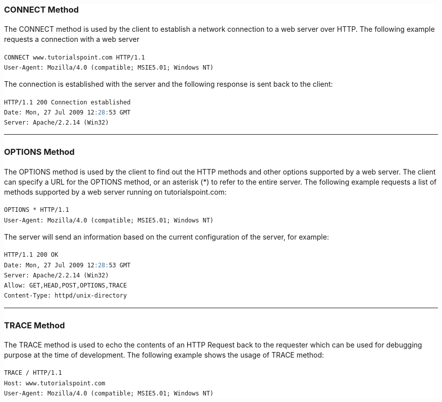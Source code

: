 
### CONNECT Method

The CONNECT method is used by the client to establish a network connection to a web server over HTTP. The following example requests a connection with a web server

```markdown
CONNECT www.tutorialspoint.com HTTP/1.1
User-Agent: Mozilla/4.0 (compatible; MSIE5.01; Windows NT)
```

The connection is established with the server and the following response is sent back to the client:

```markdown
HTTP/1.1 200 Connection established
Date: Mon, 27 Jul 2009 12:28:53 GMT
Server: Apache/2.2.14 (Win32)
```

---

### OPTIONS Method

The OPTIONS method is used by the client to find out the HTTP methods and other options supported by a web server. The client can specify a URL for the OPTIONS method, or an asterisk (*) to refer to the entire server. The following example requests a list of methods supported by a web server running on tutorialspoint.com:

```markdown
OPTIONS * HTTP/1.1
User-Agent: Mozilla/4.0 (compatible; MSIE5.01; Windows NT)
```

The server will send an information based on the current configuration of the server, for example:

```markdown
HTTP/1.1 200 OK
Date: Mon, 27 Jul 2009 12:28:53 GMT
Server: Apache/2.2.14 (Win32)
Allow: GET,HEAD,POST,OPTIONS,TRACE
Content-Type: httpd/unix-directory
```

---

### TRACE Method

The TRACE method is used to echo the contents of an HTTP Request back to the requester which can be used for debugging purpose at the time of development. The following example shows the usage of TRACE method:

```markdown
TRACE / HTTP/1.1
Host: www.tutorialspoint.com
User-Agent: Mozilla/4.0 (compatible; MSIE5.01; Windows NT)
```
